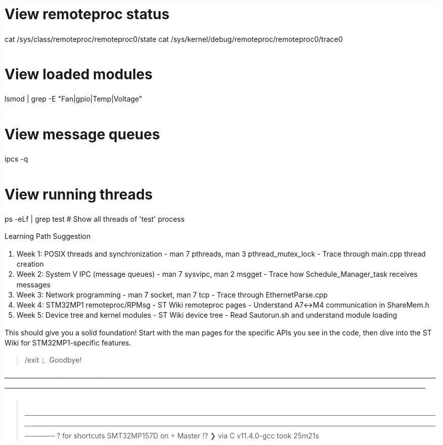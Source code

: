   # View remoteproc status
  cat /sys/class/remoteproc/remoteproc0/state
  cat /sys/kernel/debug/remoteproc/remoteproc0/trace0

  # View loaded modules
  lsmod | grep -E "Fan|gpio|Temp|Voltage"

  # View message queues
  ipcs -q

  # View running threads
  ps -eLf | grep test         # Show all threads of 'test' process

  Learning Path Suggestion

  1. Week 1: POSIX threads and synchronization
    - man 7 pthreads, man 3 pthread_mutex_lock
    - Trace through main.cpp thread creation
  2. Week 2: System V IPC (message queues)
    - man 7 sysvipc, man 2 msgget
    - Trace how Schedule_Manager_task receives messages
  3. Week 3: Network programming
    - man 7 socket, man 7 tcp
    - Trace through EthernetParse.cpp
  4. Week 4: STM32MP1 remoteproc/RPMsg
    - ST Wiki remoteproc pages
    - Understand A7↔M4 communication in ShareMem.h
  5. Week 5: Device tree and kernel modules
    - ST Wiki device tree
    - Read Sautorun.sh and understand module loading

  This should give you a solid foundation! Start with the man pages for the specific APIs you see in the code, then dive into the ST Wiki for STM32MP1-specific
  features.

> /exit
  ⎿  Goodbye!

──────────────────────────────────────────────────────────────────────────────────────────────────────────────────────────────────────────────────────────────────────────
> 
──────────────────────────────────────────────────────────────────────────────────────────────────────────────────────────────────────────────────────────────────────────
  ? for shortcuts
SMT32MP157D on  Master !? ❯                                                                                                               via C v11.4.0-gcc took 25m21s

